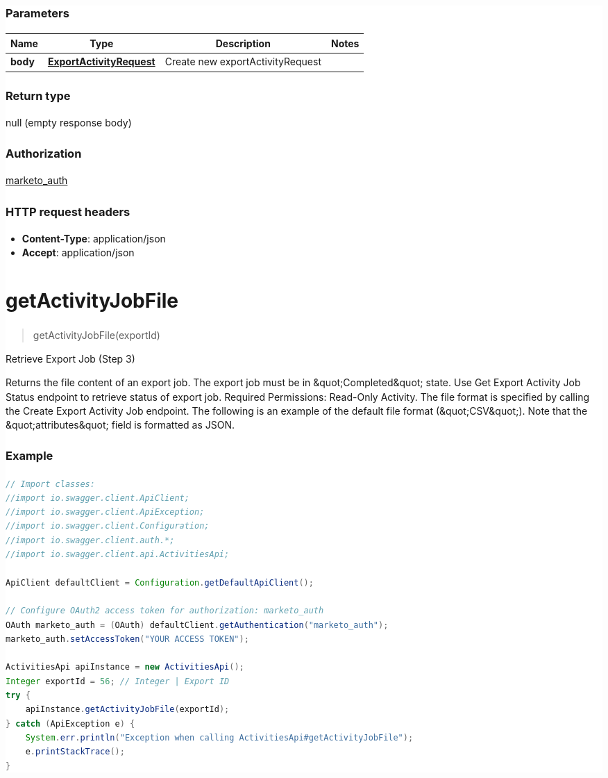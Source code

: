### Parameters

Name | Type | Description  | Notes
------------- | ------------- | ------------- | -------------
 **body** | [**ExportActivityRequest**](ExportActivityRequest.md)| Create new exportActivityRequest |

### Return type

null (empty response body)

### Authorization

[marketo_auth](../README.md#marketo_auth)

### HTTP request headers

 - **Content-Type**: application/json
 - **Accept**: application/json

<a name="getActivityJobFile"></a>
# **getActivityJobFile**
> getActivityJobFile(exportId)

Retrieve Export Job (Step 3)

Returns the file content of an export job. The export job must be in \&quot;Completed\&quot; state. Use Get Export Activity Job Status endpoint to retrieve status of export job. Required Permissions: Read-Only Activity. The file format is specified by calling the Create Export Activity Job endpoint. The following is an example of the default file format (\&quot;CSV\&quot;). Note that the \&quot;attributes\&quot; field is formatted as JSON.

### Example
```java
// Import classes:
//import io.swagger.client.ApiClient;
//import io.swagger.client.ApiException;
//import io.swagger.client.Configuration;
//import io.swagger.client.auth.*;
//import io.swagger.client.api.ActivitiesApi;

ApiClient defaultClient = Configuration.getDefaultApiClient();

// Configure OAuth2 access token for authorization: marketo_auth
OAuth marketo_auth = (OAuth) defaultClient.getAuthentication("marketo_auth");
marketo_auth.setAccessToken("YOUR ACCESS TOKEN");

ActivitiesApi apiInstance = new ActivitiesApi();
Integer exportId = 56; // Integer | Export ID
try {
    apiInstance.getActivityJobFile(exportId);
} catch (ApiException e) {
    System.err.println("Exception when calling ActivitiesApi#getActivityJobFile");
    e.printStackTrace();
}
```
